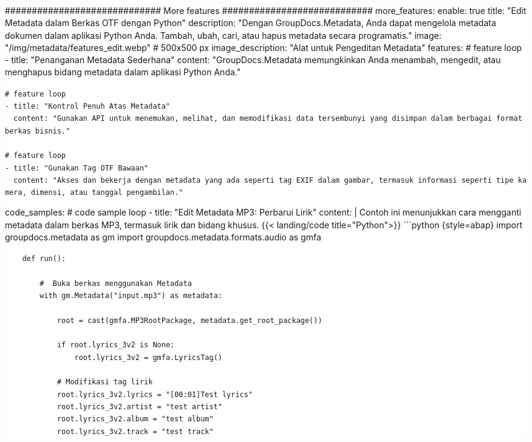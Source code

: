 ############################# More features ############################
more_features:
  enable: true
  title: "Edit Metadata dalam Berkas OTF dengan Python"
  description: "Dengan GroupDocs.Metadata, Anda dapat mengelola metadata dokumen dalam aplikasi Python Anda. Tambah, ubah, cari, atau hapus metadata secara programatis."
  image: "/img/metadata/features_edit.webp" # 500x500 px
  image_description: "Alat untuk Pengeditan Metadata"
  features:
    # feature loop
    - title: "Penanganan Metadata Sederhana"
      content: "GroupDocs.Metadata memungkinkan Anda menambah, mengedit, atau menghapus bidang metadata dalam aplikasi Python Anda."

    # feature loop
    - title: "Kontrol Penuh Atas Metadata"
      content: "Gunakan API untuk menemukan, melihat, dan memodifikasi data tersembunyi yang disimpan dalam berbagai format berkas bisnis."

    # feature loop
    - title: "Gunakan Tag OTF Bawaan"
      content: "Akses dan bekerja dengan metadata yang ada seperti tag EXIF dalam gambar, termasuk informasi seperti tipe kamera, dimensi, atau tanggal pengambilan."
      
  code_samples:
    # code sample loop
    - title: "Edit Metadata MP3: Perbarui Lirik"
      content: |
        Contoh ini menunjukkan cara mengganti metadata dalam berkas MP3, termasuk lirik dan bidang khusus.
        {{< landing/code title="Python">}}
        ```python {style=abap}
        import groupdocs.metadata as gm
        import  groupdocs.metadata.formats.audio as gmfa

        def run():

            #  Buka berkas menggunakan Metadata
            with gm.Metadata("input.mp3") as metadata:

                root = cast(gmfa.MP3RootPackage, metadata.get_root_package())

                if root.lyrics_3v2 is None:
                    root.lyrics_3v2 = gmfa.LyricsTag()

                # Modifikasi tag lirik
                root.lyrics_3v2.lyrics = "[00:01]Test lyrics"
                root.lyrics_3v2.artist = "test artist"
                root.lyrics_3v2.album = "test album"
                root.lyrics_3v2.track = "test track"
